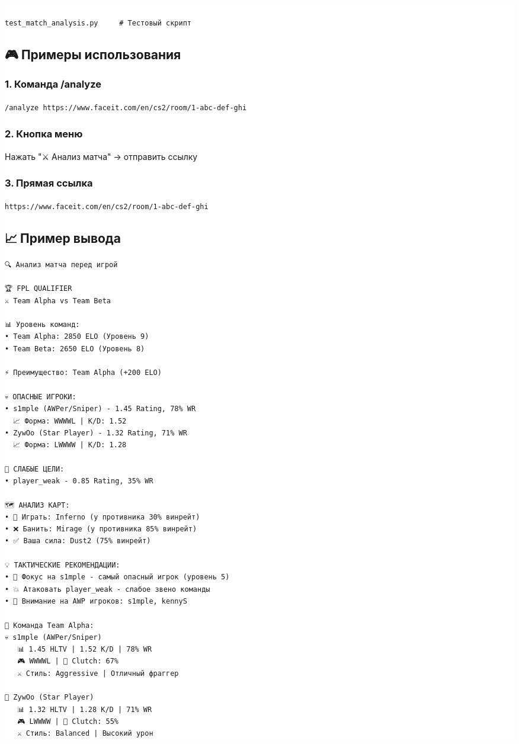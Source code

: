 ```

test_match_analysis.py     # Тестовый скрипт
```

## 🎮 Примеры использования

### **1. Команда /analyze**
```
/analyze https://www.faceit.com/en/cs2/room/1-abc-def-ghi
```

### **2. Кнопка меню**
Нажать "⚔️ Анализ матча" → отправить ссылку

### **3. Прямая ссылка**
```
https://www.faceit.com/en/cs2/room/1-abc-def-ghi
```

## 📈 Пример вывода

```
🔍 Анализ матча перед игрой

🏆 FPL QUALIFIER
⚔️ Team Alpha vs Team Beta

📊 Уровень команд:
• Team Alpha: 2850 ELO (Уровень 9)
• Team Beta: 2650 ELO (Уровень 8)

⚡ Преимущество: Team Alpha (+200 ELO)

💀 ОПАСНЫЕ ИГРОКИ:
• s1mple (AWPer/Sniper) - 1.45 Rating, 78% WR
  📈 Форма: WWWWL | K/D: 1.52
• ZywOo (Star Player) - 1.32 Rating, 71% WR
  📈 Форма: LWWWW | K/D: 1.28

🎯 СЛАБЫЕ ЦЕЛИ:
• player_weak - 0.85 Rating, 35% WR

🗺️ АНАЛИЗ КАРТ:
• 🎯 Играть: Inferno (у противника 30% винрейт)
• ❌ Банить: Mirage (у противника 85% винрейт)
• ✅ Ваша сила: Dust2 (75% винрейт)

💡 ТАКТИЧЕСКИЕ РЕКОМЕНДАЦИИ:
• 🎯 Фокус на s1mple - самый опасный игрок (уровень 5)
• 💥 Атаковать player_weak - слабое звено команды
• 🎯 Внимание на AWP игроков: s1mple, kennyS

👥 Команда Team Alpha:
💀 s1mple (AWPer/Sniper)
   📊 1.45 HLTV | 1.52 K/D | 78% WR
   🎮 WWWWL | 🎪 Clutch: 67%
   ⚔️ Стиль: Aggressive | Отличный фраггер

😤 ZywOo (Star Player)
   📊 1.32 HLTV | 1.28 K/D | 71% WR
   🎮 LWWWW | 🎪 Clutch: 55%
   ⚔️ Стиль: Balanced | Высокий урон
```
